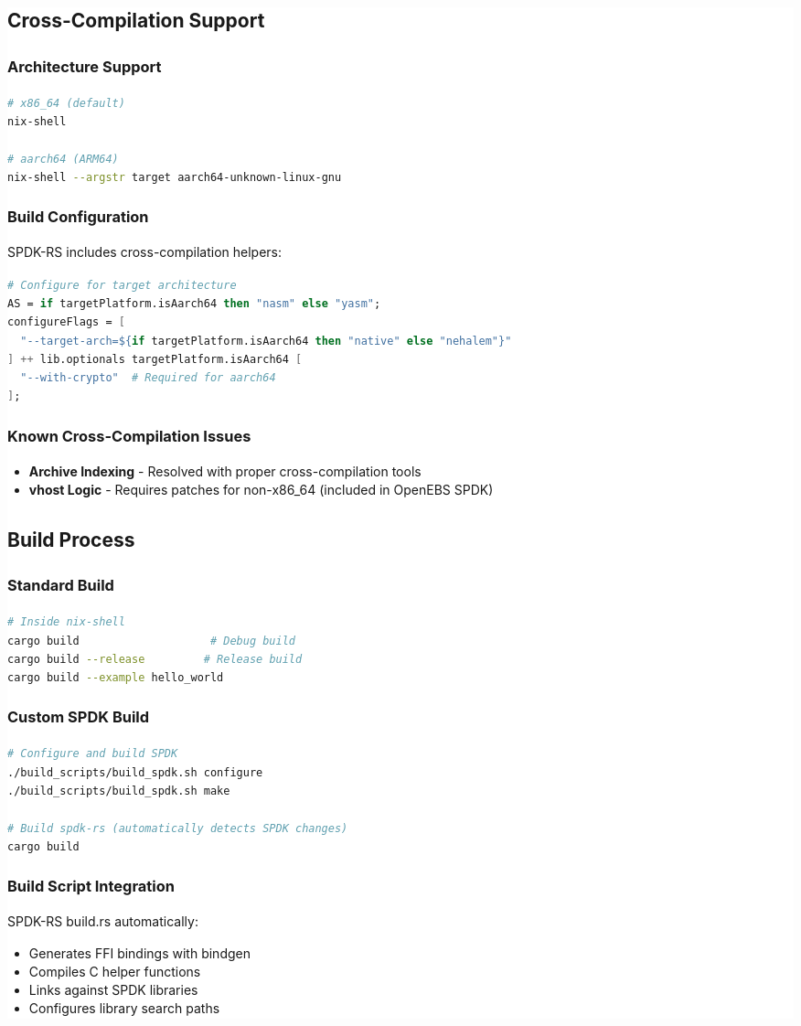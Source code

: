 ## Cross-Compilation Support

### Architecture Support
```bash
# x86_64 (default)
nix-shell

# aarch64 (ARM64) 
nix-shell --argstr target aarch64-unknown-linux-gnu
```

### Build Configuration
SPDK-RS includes cross-compilation helpers:

```nix
# Configure for target architecture
AS = if targetPlatform.isAarch64 then "nasm" else "yasm";
configureFlags = [
  "--target-arch=${if targetPlatform.isAarch64 then "native" else "nehalem"}"
] ++ lib.optionals targetPlatform.isAarch64 [
  "--with-crypto"  # Required for aarch64
];
```

### Known Cross-Compilation Issues
- **Archive Indexing** - Resolved with proper cross-compilation tools
- **vhost Logic** - Requires patches for non-x86_64 (included in OpenEBS SPDK)

## Build Process

### Standard Build
```bash
# Inside nix-shell
cargo build                    # Debug build
cargo build --release         # Release build
cargo build --example hello_world
```

### Custom SPDK Build
```bash
# Configure and build SPDK
./build_scripts/build_spdk.sh configure
./build_scripts/build_spdk.sh make

# Build spdk-rs (automatically detects SPDK changes)
cargo build
```

### Build Script Integration
SPDK-RS build.rs automatically:
- Generates FFI bindings with bindgen
- Compiles C helper functions
- Links against SPDK libraries
- Configures library search paths

